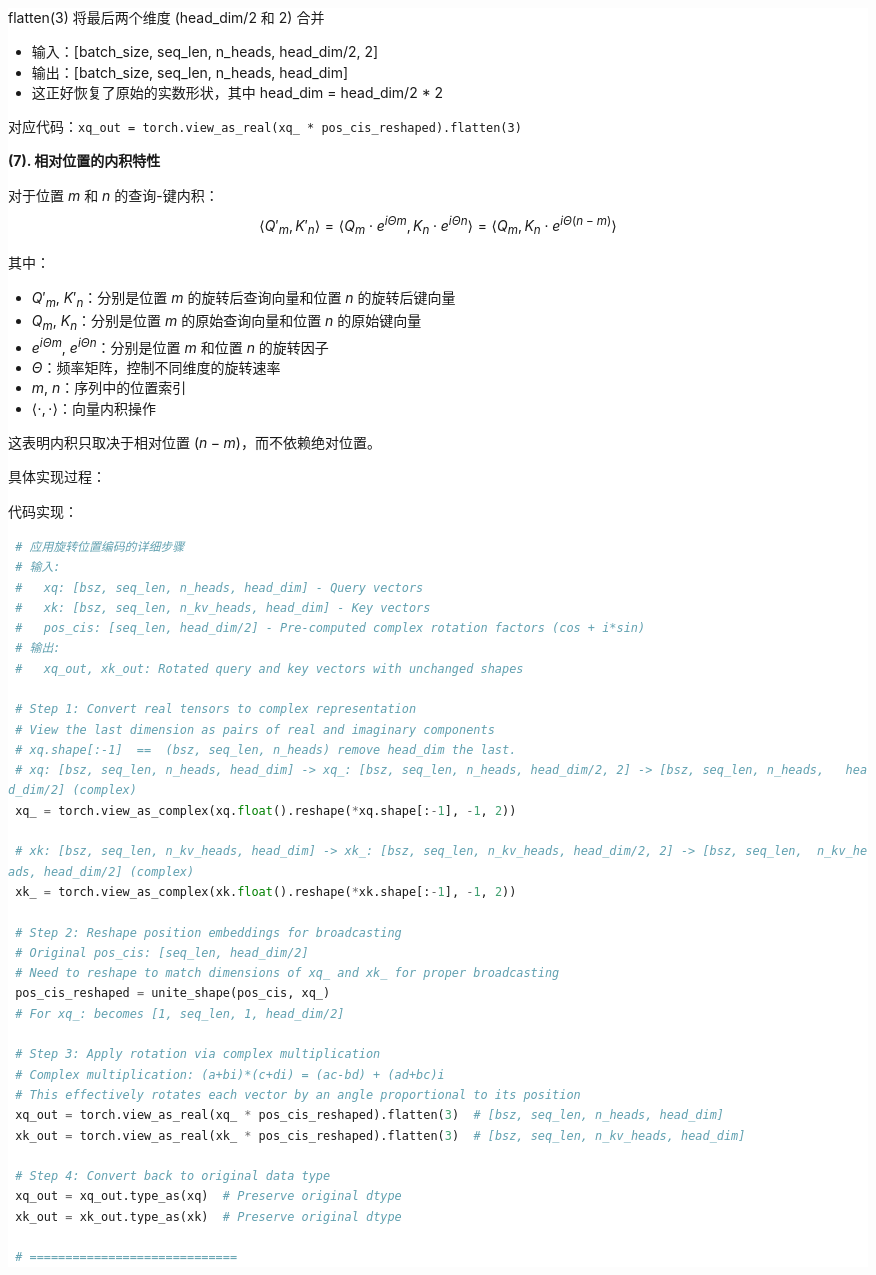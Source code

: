    flatten(3) 将最后两个维度 (head_dim/2 和 2) 合并

   - 输入：[batch_size, seq_len, n_heads, head_dim/2, 2]
   - 输出：[batch_size, seq_len, n_heads, head_dim]
   - 这正好恢复了原始的实数形状，其中 head_dim = head_dim/2 * 2

   对应代码：`xq_out = torch.view_as_real(xq_ * pos_cis_reshaped).flatten(3)`

   **(7). 相对位置的内积特性**
   
   对于位置 $m$ 和 $n$ 的查询-键内积：
   $$\langle Q'_m, K'_n \rangle = \langle Q_m \cdot e^{i\Theta m}, K_n \cdot e^{i\Theta n} \rangle = \langle Q_m, K_n \cdot e^{i\Theta(n-m)} \rangle$$
   
   其中：
   - $Q'_m$, $K'_n$：分别是位置 $m$ 的旋转后查询向量和位置 $n$ 的旋转后键向量
   - $Q_m$, $K_n$：分别是位置 $m$ 的原始查询向量和位置 $n$ 的原始键向量
   - $e^{i\Theta m}$, $e^{i\Theta n}$：分别是位置 $m$ 和位置 $n$ 的旋转因子
   - $\Theta$：频率矩阵，控制不同维度的旋转速率
   - $m$, $n$：序列中的位置索引
   - $\langle \cdot, \cdot \rangle$：向量内积操作
   
   这表明内积只取决于相对位置 $(n-m)$，而不依赖绝对位置。


   具体实现过程：

   代码实现：
   ```python
    # 应用旋转位置编码的详细步骤
    # 输入:
    #   xq: [bsz, seq_len, n_heads, head_dim] - Query vectors
    #   xk: [bsz, seq_len, n_kv_heads, head_dim] - Key vectors
    #   pos_cis: [seq_len, head_dim/2] - Pre-computed complex rotation factors (cos + i*sin)
    # 输出:
    #   xq_out, xk_out: Rotated query and key vectors with unchanged shapes

    # Step 1: Convert real tensors to complex representation
    # View the last dimension as pairs of real and imaginary components
    # xq.shape[:-1]  ==  (bsz, seq_len, n_heads) remove head_dim the last.
    # xq: [bsz, seq_len, n_heads, head_dim] -> xq_: [bsz, seq_len, n_heads, head_dim/2, 2] -> [bsz, seq_len, n_heads,   head_dim/2] (complex)
    xq_ = torch.view_as_complex(xq.float().reshape(*xq.shape[:-1], -1, 2))

    # xk: [bsz, seq_len, n_kv_heads, head_dim] -> xk_: [bsz, seq_len, n_kv_heads, head_dim/2, 2] -> [bsz, seq_len,  n_kv_heads, head_dim/2] (complex)
    xk_ = torch.view_as_complex(xk.float().reshape(*xk.shape[:-1], -1, 2))

    # Step 2: Reshape position embeddings for broadcasting
    # Original pos_cis: [seq_len, head_dim/2]
    # Need to reshape to match dimensions of xq_ and xk_ for proper broadcasting
    pos_cis_reshaped = unite_shape(pos_cis, xq_)
    # For xq_: becomes [1, seq_len, 1, head_dim/2]

    # Step 3: Apply rotation via complex multiplication
    # Complex multiplication: (a+bi)*(c+di) = (ac-bd) + (ad+bc)i
    # This effectively rotates each vector by an angle proportional to its position
    xq_out = torch.view_as_real(xq_ * pos_cis_reshaped).flatten(3)  # [bsz, seq_len, n_heads, head_dim]
    xk_out = torch.view_as_real(xk_ * pos_cis_reshaped).flatten(3)  # [bsz, seq_len, n_kv_heads, head_dim]

    # Step 4: Convert back to original data type
    xq_out = xq_out.type_as(xq)  # Preserve original dtype
    xk_out = xk_out.type_as(xk)  # Preserve original dtype

    # =============================

   ```